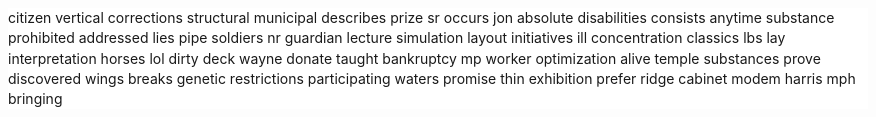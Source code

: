 citizen
vertical
corrections
structural
municipal
describes
prize
sr
occurs
jon
absolute
disabilities
consists
anytime
substance
prohibited
addressed
lies
pipe
soldiers
nr
guardian
lecture
simulation
layout
initiatives
ill
concentration
classics
lbs
lay
interpretation
horses
lol
dirty
deck
wayne
donate
taught
bankruptcy
mp
worker
optimization
alive
temple
substances
prove
discovered
wings
breaks
genetic
restrictions
participating
waters
promise
thin
exhibition
prefer
ridge
cabinet
modem
harris
mph
bringing